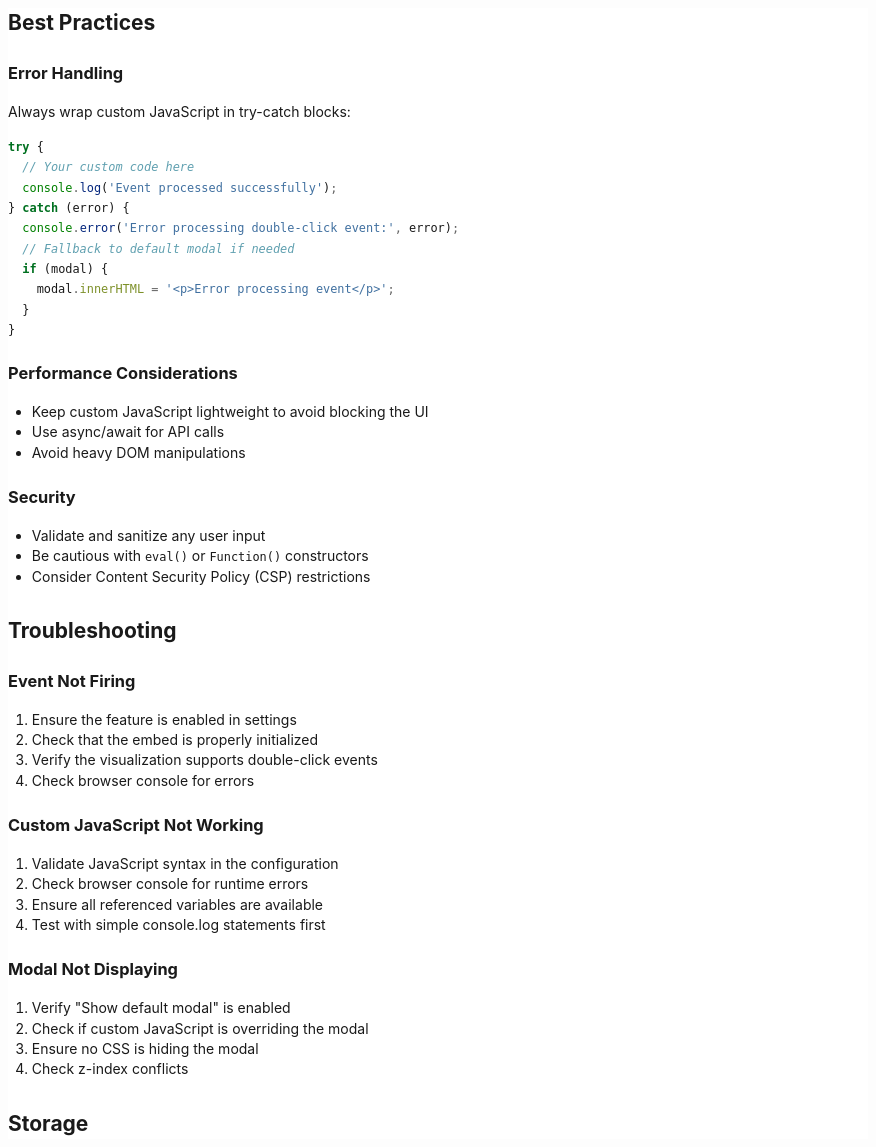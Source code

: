 ## Best Practices

### Error Handling
Always wrap custom JavaScript in try-catch blocks:

```javascript
try {
  // Your custom code here
  console.log('Event processed successfully');
} catch (error) {
  console.error('Error processing double-click event:', error);
  // Fallback to default modal if needed
  if (modal) {
    modal.innerHTML = '<p>Error processing event</p>';
  }
}
```

### Performance Considerations
- Keep custom JavaScript lightweight to avoid blocking the UI
- Use async/await for API calls
- Avoid heavy DOM manipulations

### Security
- Validate and sanitize any user input
- Be cautious with `eval()` or `Function()` constructors
- Consider Content Security Policy (CSP) restrictions

## Troubleshooting

### Event Not Firing
1. Ensure the feature is enabled in settings
2. Check that the embed is properly initialized
3. Verify the visualization supports double-click events
4. Check browser console for errors

### Custom JavaScript Not Working
1. Validate JavaScript syntax in the configuration
2. Check browser console for runtime errors
3. Ensure all referenced variables are available
4. Test with simple console.log statements first

### Modal Not Displaying
1. Verify "Show default modal" is enabled
2. Check if custom JavaScript is overriding the modal
3. Ensure no CSS is hiding the modal
4. Check z-index conflicts

## Storage
